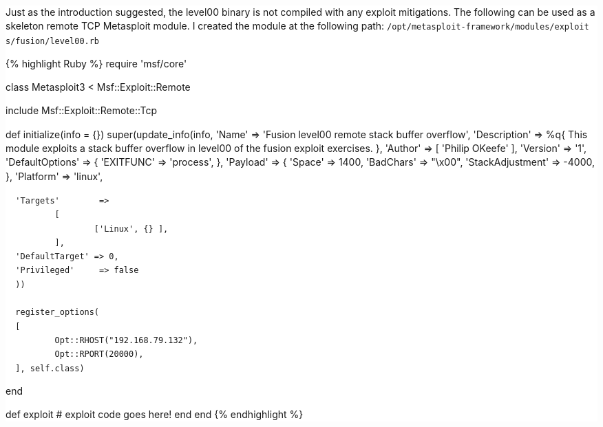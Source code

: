 Just as the introduction suggested, the level00 binary is not compiled with any exploit mitigations. The following can be used as a skeleton remote TCP Metasploit module. I created the module at the following path: `/opt/metasploit-framework/modules/exploits/fusion/level00.rb`

{% highlight Ruby %}
require 'msf/core'

class Metasploit3 < Msf::Exploit::Remote

  include Msf::Exploit::Remote::Tcp

  def initialize(info = {})
    super(update_info(info,
      'Name'           => 'Fusion level00 remote stack buffer overflow',
      'Description'    => %q{
                           This module exploits a stack buffer overflow in level00 of the
                           fusion exploit exercises.
                           },
      'Author'         => [ 'Philip OKeefe' ],
      'Version'        => '1',
      'DefaultOptions' =>
              {
                      'EXITFUNC' => 'process',
              },
      'Payload'        =>
              {
                      'Space'    => 1400,
                      'BadChars' => "\x00",
                      'StackAdjustment' => -4000,
              },
      'Platform'       => 'linux',

      'Targets'        =>
              [
                      ['Linux', {} ],
              ],
      'DefaultTarget' => 0,
      'Privileged'     => false
      ))

      register_options(
      [
              Opt::RHOST("192.168.79.132"),
              Opt::RPORT(20000),
      ], self.class)
   end

   def exploit
    # exploit code goes here!
   end
end
{% endhighlight %}
